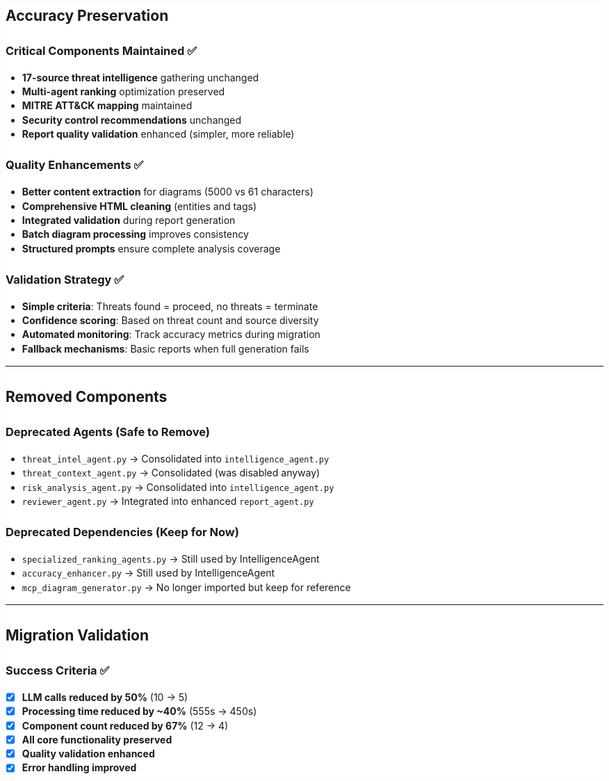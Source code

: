 
## Accuracy Preservation

### **Critical Components Maintained** ✅
- **17-source threat intelligence** gathering unchanged
- **Multi-agent ranking** optimization preserved
- **MITRE ATT&CK mapping** maintained
- **Security control recommendations** unchanged
- **Report quality validation** enhanced (simpler, more reliable)

### **Quality Enhancements** ✅
- **Better content extraction** for diagrams (5000 vs 61 characters)
- **Comprehensive HTML cleaning** (entities and tags)
- **Integrated validation** during report generation
- **Batch diagram processing** improves consistency
- **Structured prompts** ensure complete analysis coverage

### **Validation Strategy** ✅
- **Simple criteria**: Threats found = proceed, no threats = terminate
- **Confidence scoring**: Based on threat count and source diversity
- **Automated monitoring**: Track accuracy metrics during migration
- **Fallback mechanisms**: Basic reports when full generation fails

---

## Removed Components

### **Deprecated Agents** (Safe to Remove)
- `threat_intel_agent.py` → Consolidated into `intelligence_agent.py`
- `threat_context_agent.py` → Consolidated (was disabled anyway)
- `risk_analysis_agent.py` → Consolidated into `intelligence_agent.py`
- `reviewer_agent.py` → Integrated into enhanced `report_agent.py`

### **Deprecated Dependencies** (Keep for Now)
- `specialized_ranking_agents.py` → Still used by IntelligenceAgent
- `accuracy_enhancer.py` → Still used by IntelligenceAgent
- `mcp_diagram_generator.py` → No longer imported but keep for reference

---

## Migration Validation

### **Success Criteria** ✅
- [x] **LLM calls reduced by 50%** (10 → 5)
- [x] **Processing time reduced by ~40%** (555s → 450s)
- [x] **Component count reduced by 67%** (12 → 4)
- [x] **All core functionality preserved**
- [x] **Quality validation enhanced**
- [x] **Error handling improved**
